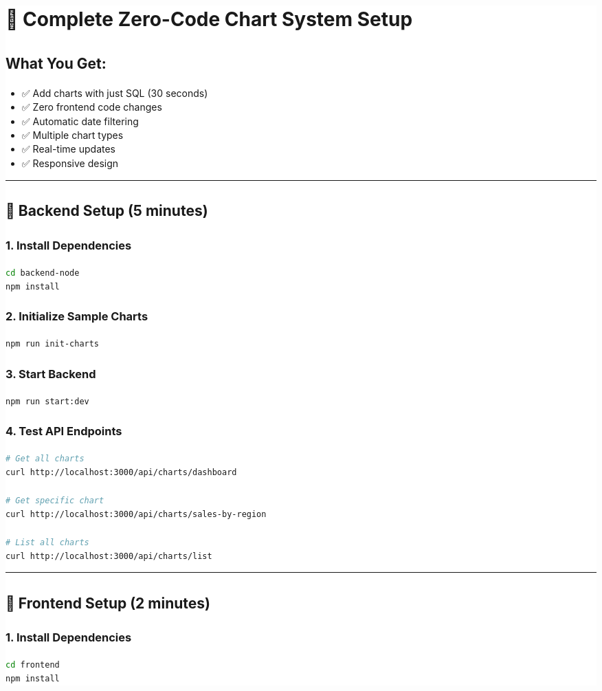 # 🚀 Complete Zero-Code Chart System Setup

## **What You Get:**
- ✅ Add charts with just SQL (30 seconds)
- ✅ Zero frontend code changes
- ✅ Automatic date filtering
- ✅ Multiple chart types
- ✅ Real-time updates
- ✅ Responsive design

---

## **🔧 Backend Setup (5 minutes)**

### **1. Install Dependencies**
```bash
cd backend-node
npm install
```

### **2. Initialize Sample Charts**
```bash
npm run init-charts
```

### **3. Start Backend**
```bash
npm run start:dev
```

### **4. Test API Endpoints**
```bash
# Get all charts
curl http://localhost:3000/api/charts/dashboard

# Get specific chart
curl http://localhost:3000/api/charts/sales-by-region

# List all charts
curl http://localhost:3000/api/charts/list
```

---

## **🎨 Frontend Setup (2 minutes)**

### **1. Install Dependencies**
```bash
cd frontend
npm install
```
